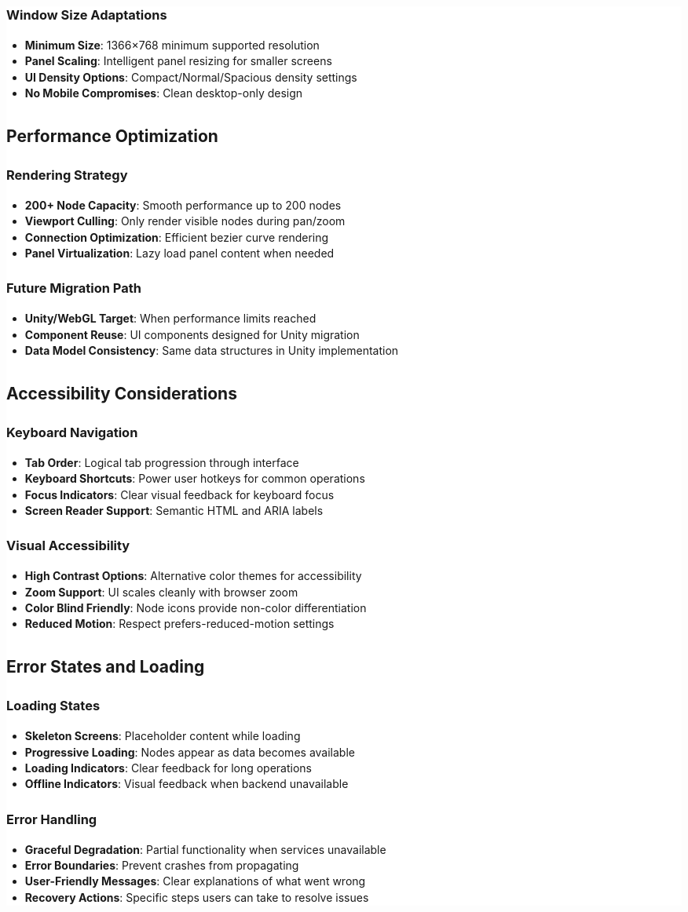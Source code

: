### Window Size Adaptations
- **Minimum Size**: 1366×768 minimum supported resolution
- **Panel Scaling**: Intelligent panel resizing for smaller screens
- **UI Density Options**: Compact/Normal/Spacious density settings
- **No Mobile Compromises**: Clean desktop-only design

## Performance Optimization

### Rendering Strategy
- **200+ Node Capacity**: Smooth performance up to 200 nodes
- **Viewport Culling**: Only render visible nodes during pan/zoom
- **Connection Optimization**: Efficient bezier curve rendering
- **Panel Virtualization**: Lazy load panel content when needed

### Future Migration Path
- **Unity/WebGL Target**: When performance limits reached
- **Component Reuse**: UI components designed for Unity migration
- **Data Model Consistency**: Same data structures in Unity implementation

## Accessibility Considerations

### Keyboard Navigation
- **Tab Order**: Logical tab progression through interface
- **Keyboard Shortcuts**: Power user hotkeys for common operations
- **Focus Indicators**: Clear visual feedback for keyboard focus
- **Screen Reader Support**: Semantic HTML and ARIA labels

### Visual Accessibility
- **High Contrast Options**: Alternative color themes for accessibility
- **Zoom Support**: UI scales cleanly with browser zoom
- **Color Blind Friendly**: Node icons provide non-color differentiation
- **Reduced Motion**: Respect prefers-reduced-motion settings

## Error States and Loading

### Loading States
- **Skeleton Screens**: Placeholder content while loading
- **Progressive Loading**: Nodes appear as data becomes available
- **Loading Indicators**: Clear feedback for long operations
- **Offline Indicators**: Visual feedback when backend unavailable

### Error Handling
- **Graceful Degradation**: Partial functionality when services unavailable
- **Error Boundaries**: Prevent crashes from propagating
- **User-Friendly Messages**: Clear explanations of what went wrong
- **Recovery Actions**: Specific steps users can take to resolve issues

